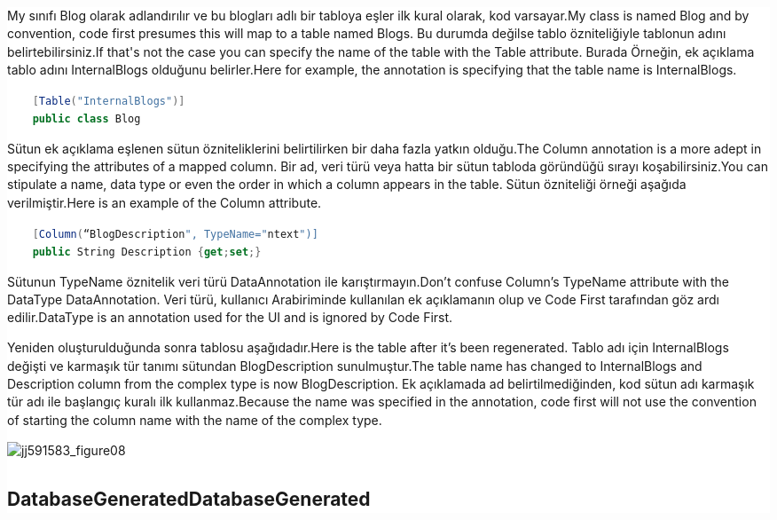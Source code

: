 <span data-ttu-id="0d92d-205">My sınıfı Blog olarak adlandırılır ve bu blogları adlı bir tabloya eşler ilk kural olarak, kod varsayar.</span><span class="sxs-lookup"><span data-stu-id="0d92d-205">My class is named Blog and by convention, code first presumes this will map to a table named Blogs.</span></span> <span data-ttu-id="0d92d-206">Bu durumda değilse tablo özniteliğiyle tablonun adını belirtebilirsiniz.</span><span class="sxs-lookup"><span data-stu-id="0d92d-206">If that's not the case you can specify the name of the table with the Table attribute.</span></span> <span data-ttu-id="0d92d-207">Burada Örneğin, ek açıklama tablo adını InternalBlogs olduğunu belirler.</span><span class="sxs-lookup"><span data-stu-id="0d92d-207">Here for example, the annotation is specifying that the table name is InternalBlogs.</span></span>

``` csharp
    [Table("InternalBlogs")]
    public class Blog
```

<span data-ttu-id="0d92d-208">Sütun ek açıklama eşlenen sütun özniteliklerini belirtilirken bir daha fazla yatkın olduğu.</span><span class="sxs-lookup"><span data-stu-id="0d92d-208">The Column annotation is a more adept in specifying the attributes of a mapped column.</span></span> <span data-ttu-id="0d92d-209">Bir ad, veri türü veya hatta bir sütun tabloda göründüğü sırayı koşabilirsiniz.</span><span class="sxs-lookup"><span data-stu-id="0d92d-209">You can stipulate a name, data type or even the order in which a column appears in the table.</span></span> <span data-ttu-id="0d92d-210">Sütun özniteliği örneği aşağıda verilmiştir.</span><span class="sxs-lookup"><span data-stu-id="0d92d-210">Here is an example of the Column attribute.</span></span>

``` csharp
    [Column(“BlogDescription", TypeName="ntext")]
    public String Description {get;set;}
```

<span data-ttu-id="0d92d-211">Sütunun TypeName öznitelik veri türü DataAnnotation ile karıştırmayın.</span><span class="sxs-lookup"><span data-stu-id="0d92d-211">Don’t confuse Column’s TypeName attribute with the DataType DataAnnotation.</span></span> <span data-ttu-id="0d92d-212">Veri türü, kullanıcı Arabiriminde kullanılan ek açıklamanın olup ve Code First tarafından göz ardı edilir.</span><span class="sxs-lookup"><span data-stu-id="0d92d-212">DataType is an annotation used for the UI and is ignored by Code First.</span></span>

<span data-ttu-id="0d92d-213">Yeniden oluşturulduğunda sonra tablosu aşağıdadır.</span><span class="sxs-lookup"><span data-stu-id="0d92d-213">Here is the table after it’s been regenerated.</span></span> <span data-ttu-id="0d92d-214">Tablo adı için InternalBlogs değişti ve karmaşık tür tanımı sütundan BlogDescription sunulmuştur.</span><span class="sxs-lookup"><span data-stu-id="0d92d-214">The table name has changed to InternalBlogs and Description column from the complex type is now BlogDescription.</span></span> <span data-ttu-id="0d92d-215">Ek açıklamada ad belirtilmediğinden, kod sütun adı karmaşık tür adı ile başlangıç kuralı ilk kullanmaz.</span><span class="sxs-lookup"><span data-stu-id="0d92d-215">Because the name was specified in the annotation, code first will not use the convention of starting the column name with the name of the complex type.</span></span>

![jj591583_figure08](~/ef6/media/jj591583-figure08.png)

 

## <a name="databasegenerated"></a><span data-ttu-id="0d92d-217">DatabaseGenerated</span><span class="sxs-lookup"><span data-stu-id="0d92d-217">DatabaseGenerated</span></span>
